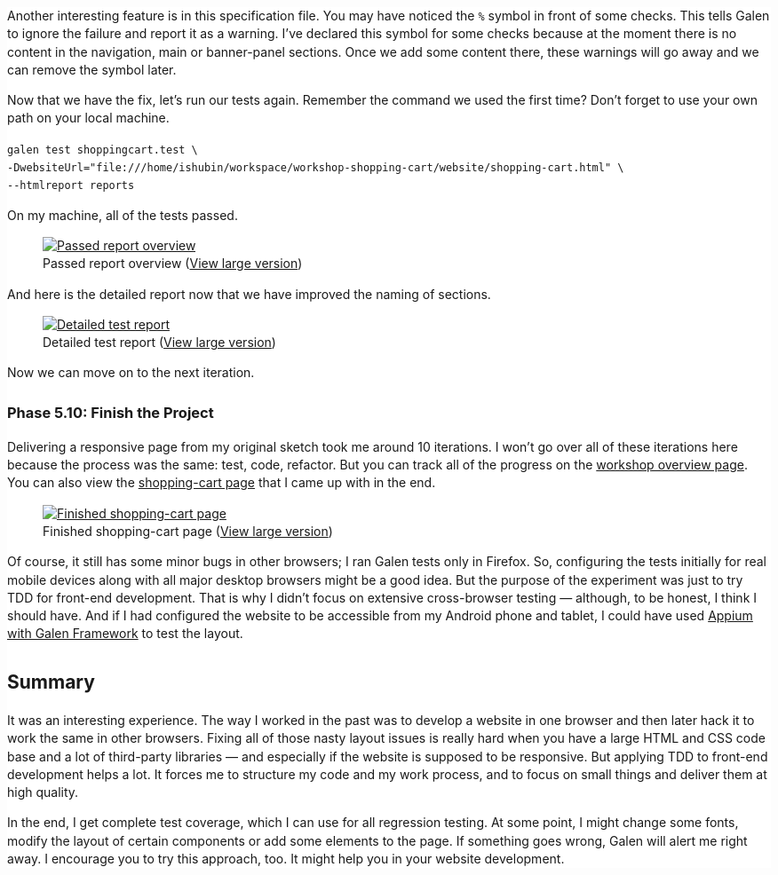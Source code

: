 Another interesting feature is in this specification file. You may have noticed the <code>%</code> symbol in front of some checks. This tells Galen to ignore the failure and report it as a warning. I’ve declared this symbol for some checks because at the moment there is no content in the navigation, main or banner-panel sections. Once we add some content there, these warnings will go away and we can remove the symbol later.

Now that we have the fix, let’s run our tests again. Remember the command we used the first time? Don’t forget to use your own path on your local machine.</p>

<pre><code>galen test shoppingcart.test \
-DwebsiteUrl="file:///home/ishubin/workspace/workshop-shopping-cart/website/shopping-cart.html" \
--htmlreport reports</code></pre>

On my machine, all of the tests passed.</p>

<figure><a href="https://archive.smashing.media/assets/344dbf88-fdf9-42bb-adb4-46f01eedd629/67a3cf40-137e-4306-9a95-35f7a0558936/10-passed-report-overview-opt.png"><img loading="lazy" decoding="async" src="https://archive.smashing.media/assets/344dbf88-fdf9-42bb-adb4-46f01eedd629/d18bd5c2-55e0-4870-af1d-b5c675047557/10-passed-report-overview-opt-small.png" alt="Passed report overview" /></a><figcaption>Passed report overview (<a href="https://archive.smashing.media/assets/344dbf88-fdf9-42bb-adb4-46f01eedd629/67a3cf40-137e-4306-9a95-35f7a0558936/10-passed-report-overview-opt.png">View large version</a>)</figcaption></figure>

And here is the detailed report now that we have improved the naming of sections.</p>

<figure><a href="https://archive.smashing.media/assets/344dbf88-fdf9-42bb-adb4-46f01eedd629/ff282c66-5a38-4152-9be7-2d34052fc50f/11-passed-report-detailed-opt.png"><img loading="lazy" decoding="async" src="https://archive.smashing.media/assets/344dbf88-fdf9-42bb-adb4-46f01eedd629/a8e83baf-7a76-41d1-aac3-4e78300869e3/11-passed-report-detailed-opt-small.png" alt="Detailed test report" /></a><figcaption>Detailed test report (<a href="https://archive.smashing.media/assets/344dbf88-fdf9-42bb-adb4-46f01eedd629/ff282c66-5a38-4152-9be7-2d34052fc50f/11-passed-report-detailed-opt.png">View large version</a>)</figcaption></figure>

Now we can move on to the next iteration.</p>

### Phase 5.10: Finish the Project

Delivering a responsive page from my original sketch took me around 10 iterations. I won’t go over all of these iterations here because the process was the same: test, code, refactor. But you can track all of the progress on the <a href="https://galenframework.github.io/workshop-shopping-cart/">workshop overview page</a>. You can also view the <a href="https://galenframework.github.io/workshop-shopping-cart/v0.6.1/website/shopping-cart.html">shopping-cart page</a> that I came up with in the end.</p>

<figure><a href="https://archive.smashing.media/assets/344dbf88-fdf9-42bb-adb4-46f01eedd629/a55aa561-c901-45f3-b4ba-f1d4cbd1dfae/12-finished-page-overview-opt.png"><img loading="lazy" decoding="async" src="https://archive.smashing.media/assets/344dbf88-fdf9-42bb-adb4-46f01eedd629/1bbe096c-2b06-48d7-8cda-933b47f79ab7/12-finished-page-overview-opt-small.png" alt="Finished shopping-cart page" /></a><figcaption>Finished shopping-cart page (<a href="https://archive.smashing.media/assets/344dbf88-fdf9-42bb-adb4-46f01eedd629/a55aa561-c901-45f3-b4ba-f1d4cbd1dfae/12-finished-page-overview-opt.png">View large version</a>)</figcaption></figure>

Of course, it still has some minor bugs in other browsers; I ran Galen tests only in Firefox. So, configuring the tests initially for real mobile devices along with all major desktop browsers might be a good idea. But the purpose of the experiment was just to try TDD for front-end development. That is why I didn’t focus on extensive cross-browser testing — although, to be honest, I think I should have. And if I had configured the website to be accessible from my Android phone and tablet, I could have used <a href="https://www.youtube.com/watch?v=zmbqTe0aUtc">Appium with Galen Framework</a> to test the layout.</p>

## Summary

It was an interesting experience. The way I worked in the past was to develop a website in one browser and then later hack it to work the same in other browsers. Fixing all of those nasty layout issues is really hard when you have a large HTML and CSS code base and a lot of third-party libraries — and especially if the website is supposed to be responsive. But applying TDD to front-end development helps a lot. It forces me to structure my code and my work process, and to focus on small things and deliver them at high quality.

In the end, I get complete test coverage, which I can use for all regression testing. At some point, I might change some fonts, modify the layout of certain components or add some elements to the page. If something goes wrong, Galen will alert me right away. I encourage you to try this approach, too. It might help you in your website development.</p>
